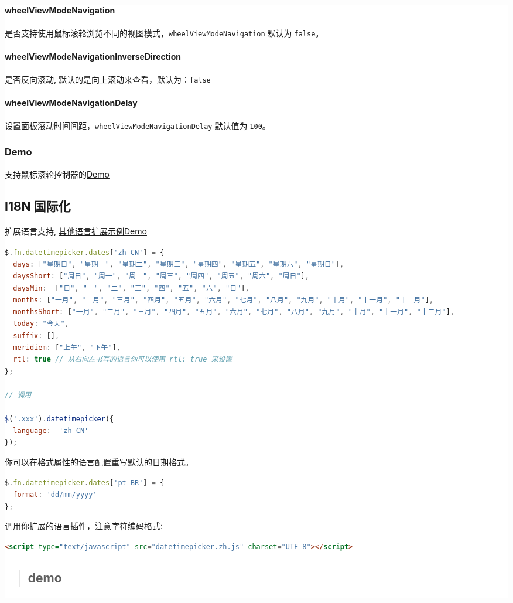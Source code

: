 #### wheelViewModeNavigation

是否支持使用鼠标滚轮浏览不同的视图模式，`wheelViewModeNavigation` 默认为 `false`。

#### wheelViewModeNavigationInverseDirection

是否反向滚动, 默认的是向上滚动来查看，默认为：`false`

#### wheelViewModeNavigationDelay

设置面板滚动时间间距，`wheelViewModeNavigationDelay` 默认值为 `100`。

### Demo

支持鼠标滚轮控制器的[Demo](http://lyonlai.github.io/bootstrap-datetimepicker/demo.html)

## I18N 国际化

扩展语言支持, [其他语言扩展示例Demo](https://github.com/smalot/bootstrap-datetimepicker/tree/master/js/locales)

```javascript
$.fn.datetimepicker.dates['zh-CN'] = {
  days: ["星期日", "星期一", "星期二", "星期三", "星期四", "星期五", "星期六", "星期日"],
  daysShort: ["周日", "周一", "周二", "周三", "周四", "周五", "周六", "周日"],
  daysMin:  ["日", "一", "二", "三", "四", "五", "六", "日"],
  months: ["一月", "二月", "三月", "四月", "五月", "六月", "七月", "八月", "九月", "十月", "十一月", "十二月"],
  monthsShort: ["一月", "二月", "三月", "四月", "五月", "六月", "七月", "八月", "九月", "十月", "十一月", "十二月"],
  today: "今天",
  suffix: [],
  meridiem: ["上午", "下午"],
  rtl: true // 从右向左书写的语言你可以使用 rtl: true 来设置
};

// 调用

$('.xxx').datetimepicker({
  language:  'zh-CN'
});
```

你可以在格式属性的语言配置重写默认的日期格式。

```javascript
$.fn.datetimepicker.dates['pt-BR'] = {
  format: 'dd/mm/yyyy'
};
```

调用你扩展的语言插件，注意字符编码格式:

```html
<script type="text/javascript" src="datetimepicker.zh.js" charset="UTF-8"></script>
```


> ## demo
---
